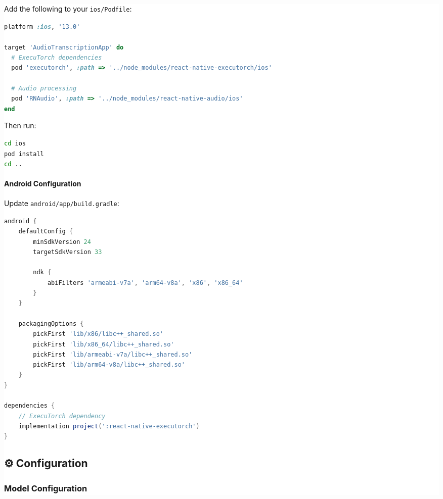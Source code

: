 Add the following to your `ios/Podfile`:

```ruby
platform :ios, '13.0'

target 'AudioTranscriptionApp' do
  # ExecuTorch dependencies
  pod 'executorch', :path => '../node_modules/react-native-executorch/ios'
  
  # Audio processing
  pod 'RNAudio', :path => '../node_modules/react-native-audio/ios'
end
```

Then run:

```bash
cd ios
pod install
cd ..
```

#### Android Configuration

Update `android/app/build.gradle`:

```gradle
android {
    defaultConfig {
        minSdkVersion 24
        targetSdkVersion 33
        
        ndk {
            abiFilters 'armeabi-v7a', 'arm64-v8a', 'x86', 'x86_64'
        }
    }
    
    packagingOptions {
        pickFirst 'lib/x86/libc++_shared.so'
        pickFirst 'lib/x86_64/libc++_shared.so'
        pickFirst 'lib/armeabi-v7a/libc++_shared.so'
        pickFirst 'lib/arm64-v8a/libc++_shared.so'
    }
}

dependencies {
    // ExecuTorch dependency
    implementation project(':react-native-executorch')
}
```

## ⚙️ Configuration

### Model Configuration
